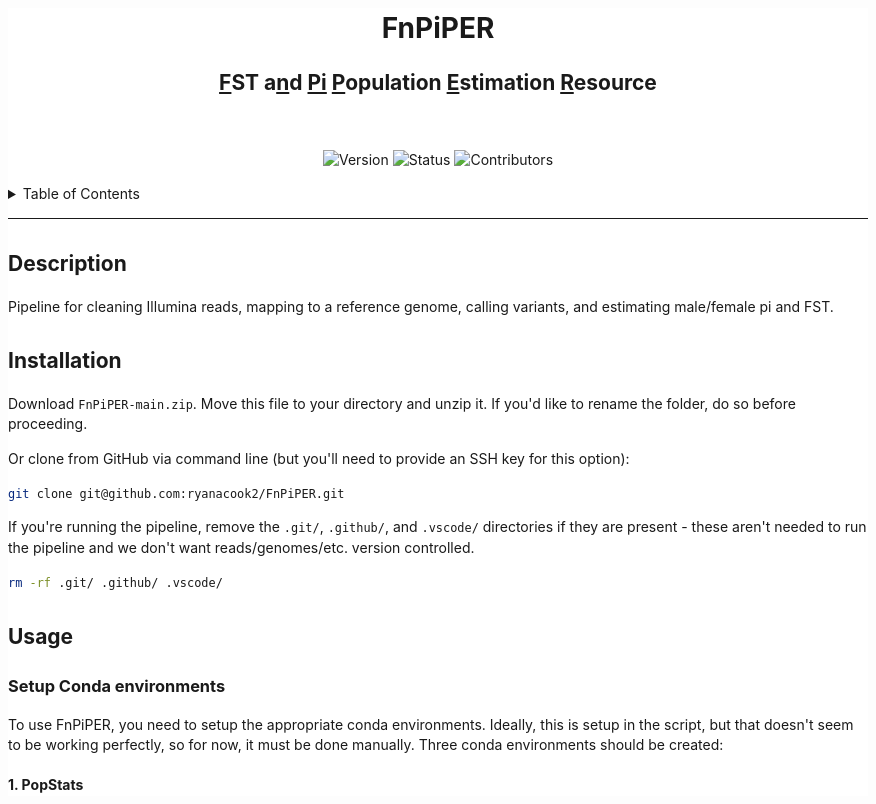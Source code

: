 
<head>
	<!-- Title -->
	<h1 align = center style = "border-bottom:0; padding: 0">
		FnPiPER
	</h1>
	<!-- <img src=".assets/FnPiPER_banner.png" alt="FnPiPER Banner"> -->
	<!-- Subtitle -->
	<h2 align = center style = "border-bottom:0; margin-top: 0">
		<ins>F</ins>ST a<ins>n</ins>d <ins>Pi</ins> <ins>P</ins>opulation <ins>E</ins>stimation <ins>R</ins>esource
	</h2>
</head>


<br>


<div align="center">

  ![Version](https://img.shields.io/badge/Version-0.0.1-red)
  ![Status](https://img.shields.io/badge/In_Development-orange)
  ![Contributors](https://img.shields.io/badge/Contributors-1-gold)
</div>


<details><summary>Table of Contents</summary></details>

---


## Description
Pipeline for cleaning Illumina reads, mapping to a reference genome, calling variants, and estimating male/female pi and FST.

## Installation
Download `FnPiPER-main.zip`. Move this file to your directory and unzip it. If you'd like to rename the folder, do so before proceeding.

Or clone from GitHub via command line (but you'll need to provide an SSH key for this option):

```bash
git clone git@github.com:ryanacook2/FnPiPER.git
```

If you're running the pipeline, remove the `.git/`, `.github/`, and `.vscode/` directories if they are present - these aren't needed to run the pipeline and we don't want reads/genomes/etc. version controlled.

```bash
rm -rf .git/ .github/ .vscode/
```

## Usage
### Setup Conda environments
To use FnPiPER, you need to setup the appropriate conda environments. Ideally, this is setup in the script, but that doesn't seem to be working perfectly, so for now, it must be done manually. Three conda environments should be created: 
#### 1. PopStats
